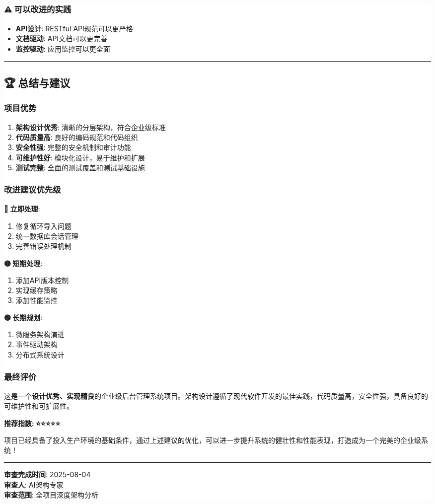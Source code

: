 ### ⚠️ 可以改进的实践
- **API设计**: RESTful API规范可以更严格
- **文档驱动**: API文档可以更完善
- **监控驱动**: 应用监控可以更全面

---

## 🏆 总结与建议

### 项目优势
1. **架构设计优秀**: 清晰的分层架构，符合企业级标准
2. **代码质量高**: 良好的编码规范和代码组织
3. **安全性强**: 完整的安全机制和审计功能
4. **可维护性好**: 模块化设计，易于维护和扩展
5. **测试完整**: 全面的测试覆盖和测试基础设施

### 改进建议优先级

**🔴 立即处理**:
1. 修复循环导入问题
2. 统一数据库会话管理
3. 完善错误处理机制

**🟡 短期处理**:
1. 添加API版本控制
2. 实现缓存策略
3. 添加性能监控

**🟢 长期规划**:
1. 微服务架构演进
2. 事件驱动架构
3. 分布式系统设计

### 最终评价

这是一个**设计优秀、实现精良**的企业级后台管理系统项目。架构设计遵循了现代软件开发的最佳实践，代码质量高，安全性强，具备良好的可维护性和可扩展性。

**推荐指数: ⭐⭐⭐⭐⭐**

项目已经具备了投入生产环境的基础条件，通过上述建议的优化，可以进一步提升系统的健壮性和性能表现，打造成为一个完美的企业级系统！

---

**审查完成时间**: 2025-08-04  
**审查人**: AI架构专家  
**审查范围**: 全项目深度架构分析